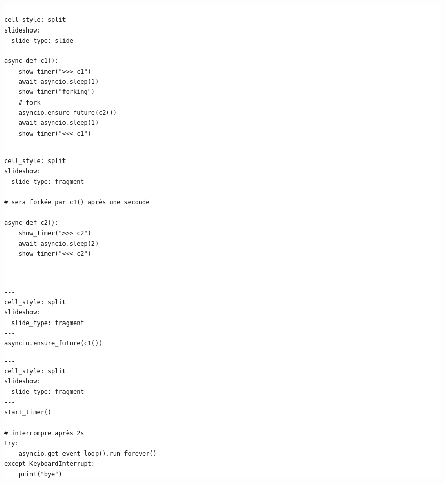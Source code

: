 ```{code-cell} ipython3
---
cell_style: split
slideshow:
  slide_type: slide
---
async def c1():
    show_timer(">>> c1")
    await asyncio.sleep(1)
    show_timer("forking")
    # fork
    asyncio.ensure_future(c2())
    await asyncio.sleep(1)
    show_timer("<<< c1")
```

```{code-cell} ipython3
---
cell_style: split
slideshow:
  slide_type: fragment
---
# sera forkée par c1() après une seconde

async def c2():
    show_timer(">>> c2")
    await asyncio.sleep(2)
    show_timer("<<< c2")
    
    
```

```{code-cell} ipython3
---
cell_style: split
slideshow:
  slide_type: fragment
---
asyncio.ensure_future(c1())
```

```{code-cell} ipython3
---
cell_style: split
slideshow:
  slide_type: fragment
---
start_timer()

# interrompre après 2s
try:
    asyncio.get_event_loop().run_forever()
except KeyboardInterrupt:
    print("bye")
```
